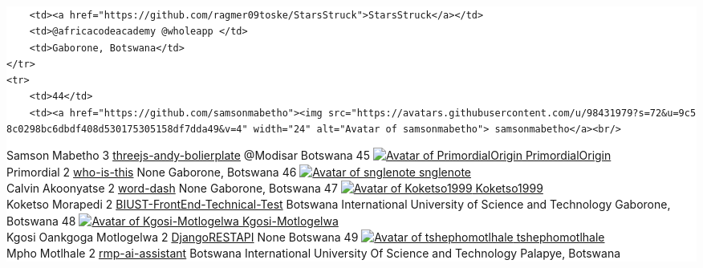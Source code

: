 		<td><a href="https://github.com/ragmer09toske/StarsStruck">StarsStruck</a></td>
		<td>@africacodeacademy @wholeapp </td>
		<td>Gaborone, Botswana</td>
	</tr>
	<tr>
		<td>44</td>
		<td><a href="https://github.com/samsonmabetho"><img src="https://avatars.githubusercontent.com/u/98431979?s=72&u=9c58c0298bc6dbdf408d530175305158df7dda49&v=4" width="24" alt="Avatar of samsonmabetho"> samsonmabetho</a><br/>
Samson Mabetho</td>
		<td>3</td>
		<td><a href="https://github.com/samsonmabetho/threejs-andy-bolierplate">threejs-andy-bolierplate</a></td>
		<td>@Modisar</td>
		<td>Botswana</td>
	</tr>
	<tr>
		<td>45</td>
		<td><a href="https://github.com/PrimordialOrigin"><img src="https://avatars.githubusercontent.com/u/88948789?s=72&u=b989108d7f370cb50e7c2edeeb86bbcdf12fb925&v=4" width="24" alt="Avatar of PrimordialOrigin"> PrimordialOrigin</a><br/>
Primordial</td>
		<td>2</td>
		<td><a href="https://github.com/PrimordialOrigin/who-is-this">who-is-this</a></td>
		<td>None</td>
		<td>Gaborone, Botswana</td>
	</tr>
	<tr>
		<td>46</td>
		<td><a href="https://github.com/snglenote"><img src="https://avatars.githubusercontent.com/u/77485946?s=72&u=3d3c162da671863e342559bdbd48fc5a6d8fc1b9&v=4" width="24" alt="Avatar of snglenote"> snglenote</a><br/>
Calvin Akoonyatse</td>
		<td>2</td>
		<td><a href="https://github.com/snglenote/word-dash">word-dash</a></td>
		<td>None</td>
		<td>Gaborone, Botswana</td>
	</tr>
	<tr>
		<td>47</td>
		<td><a href="https://github.com/Koketso1999"><img src="https://avatars.githubusercontent.com/u/53305777?s=72&u=6d6932785d555f5598ee7199dfd997b917d80349&v=4" width="24" alt="Avatar of Koketso1999"> Koketso1999</a><br/>
Koketso Morapedi</td>
		<td>2</td>
		<td><a href="https://github.com/Koketso1999/BIUST-FrontEnd-Technical-Test">BIUST-FrontEnd-Technical-Test</a></td>
		<td>Botswana International University of Science and Technology </td>
		<td>Gaborone, Botswana</td>
	</tr>
	<tr>
		<td>48</td>
		<td><a href="https://github.com/Kgosi-Motlogelwa"><img src="https://avatars.githubusercontent.com/u/17370018?s=72&u=8d66e43f098e8dc650bd271fdcd2a390c70aa139&v=4" width="24" alt="Avatar of Kgosi-Motlogelwa"> Kgosi-Motlogelwa</a><br/>
Kgosi Oankgoga Motlogelwa</td>
		<td>2</td>
		<td><a href="https://github.com/Kgosi-Motlogelwa/DjangoRESTAPI">DjangoRESTAPI</a></td>
		<td>None</td>
		<td>Botswana</td>
	</tr>
	<tr>
		<td>49</td>
		<td><a href="https://github.com/tshephomotlhale"><img src="https://avatars.githubusercontent.com/u/129661174?s=72&v=4" width="24" alt="Avatar of tshephomotlhale"> tshephomotlhale</a><br/>
Mpho Motlhale</td>
		<td>2</td>
		<td><a href="https://github.com/RashiTiwari12/rmp-ai-assistant">rmp-ai-assistant</a></td>
		<td>Botswana International University Of Science and Technology</td>
		<td>Palapye, Botswana</td>
	</tr>